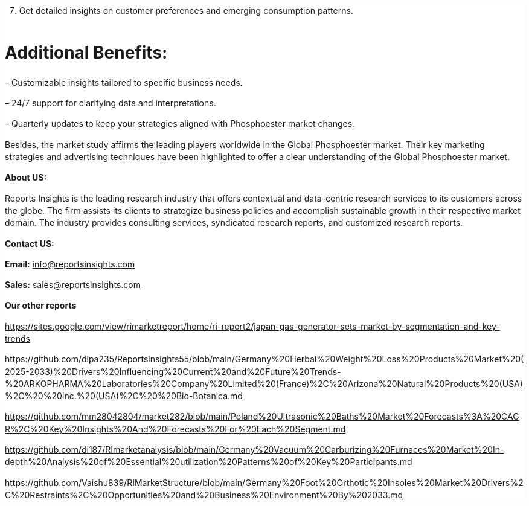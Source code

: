 7. Get detailed insights on customer preferences and emerging consumption patterns.

# <strong>Additional Benefits:</strong>

– Customizable insights tailored to specific business needs.

– 24/7 support for clarifying data and interpretations.

– Quarterly updates to keep your strategies aligned with Phosphoester market changes.

Besides, the market study affirms the leading players worldwide in the Global Phosphoester market. Their key marketing strategies and advertising techniques have been highlighted to offer a clear understanding of the Global Phosphoester market.

<strong><strong>About US</strong>:</strong>

Reports Insights is the leading research industry that offers contextual and data-centric research services to its customers across the globe. The firm assists its clients to strategize business policies and accomplish sustainable growth in their respective market domain. The industry provides consulting services, syndicated research reports, and customized research reports.

<strong>Contact US:</strong>

<p class=><b>Email:</b> <a href=mailto:info@reportsinsights.com>info@reportsinsights.com</a></p>
<p class=><b>Sales:</b> <a href=mailto:sales@reportsinsights.com>sales@reportsinsights.com</a></p>

<strong>Our other reports</strong>

<a href=https://sites.google.com/view/rimarketreport/home/ri-report2/japan-gas-generator-sets-market-by-segmentation-and-key-trends>https://sites.google.com/view/rimarketreport/home/ri-report2/japan-gas-generator-sets-market-by-segmentation-and-key-trends</a>

<a href=https://github.com/dipa235/Reportsinsights55/blob/main/Germany%20Herbal%20Weight%20Loss%20Products%20Market%20(2025-2033)%20Drivers%20Influencing%20Current%20and%20Future%20Trends-%20ARKOPHARMA%20Laboratories%20Company%20Limited%20(France)%2C%20Arizona%20Natural%20Products%20(USA)%2C%20%20Inc.%20(USA)%2C%20%20Bio-Botanica.md>https://github.com/dipa235/Reportsinsights55/blob/main/Germany%20Herbal%20Weight%20Loss%20Products%20Market%20(2025-2033)%20Drivers%20Influencing%20Current%20and%20Future%20Trends-%20ARKOPHARMA%20Laboratories%20Company%20Limited%20(France)%2C%20Arizona%20Natural%20Products%20(USA)%2C%20%20Inc.%20(USA)%2C%20%20Bio-Botanica.md</a>

<a href=https://github.com/mm28042804/market282/blob/main/Poland%20Ultrasonic%20Baths%20Market%20Forecasts%3A%20CAGR%2C%20Key%20Insights%20And%20Forecasts%20For%20Each%20Segment.md>https://github.com/mm28042804/market282/blob/main/Poland%20Ultrasonic%20Baths%20Market%20Forecasts%3A%20CAGR%2C%20Key%20Insights%20And%20Forecasts%20For%20Each%20Segment.md</a>

<a href=https://github.com/di187/RImarketanalysis/blob/main/Germany%20Vacuum%20Carburizing%20Furnaces%20Market%20In-depth%20Analysis%20of%20Essential%20utilization%20Patterns%20of%20Key%20Participants.md>https://github.com/di187/RImarketanalysis/blob/main/Germany%20Vacuum%20Carburizing%20Furnaces%20Market%20In-depth%20Analysis%20of%20Essential%20utilization%20Patterns%20of%20Key%20Participants.md</a>

<a href=https://github.com/Vaishu839/RIMarketStructure/blob/main/Germany%20Foot%20Orthotic%20Insoles%20Market%20Drivers%2C%20Restraints%2C%20Opportunities%20and%20Business%20Environment%20By%202033.md>https://github.com/Vaishu839/RIMarketStructure/blob/main/Germany%20Foot%20Orthotic%20Insoles%20Market%20Drivers%2C%20Restraints%2C%20Opportunities%20and%20Business%20Environment%20By%202033.md</a>
